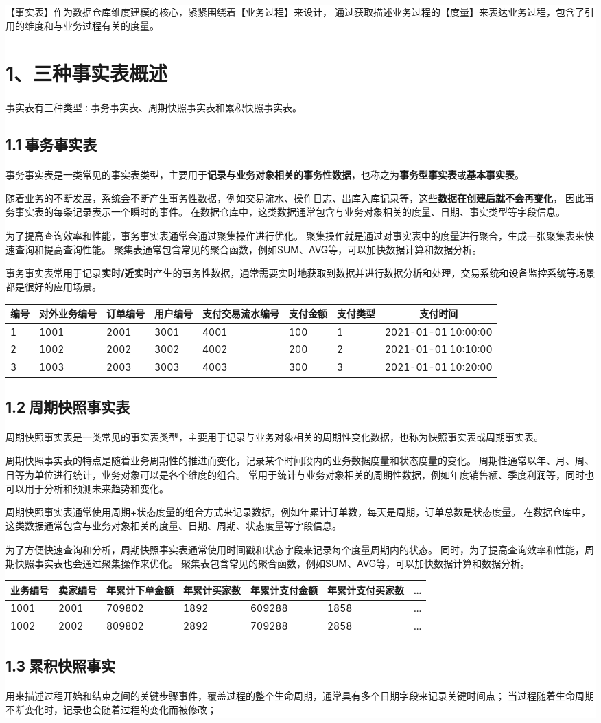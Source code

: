 【事实表】作为数据仓库维度建模的核心，紧紧围绕着【业务过程】来设计，
通过获取描述业务过程的【度量】来表达业务过程，包含了引用的维度和与业务过程有关的度量。

# 1、三种事实表概述
事实表有三种类型 : 事务事实表、周期快照事实表和累积快照事实表。

## 1.1 事务事实表
事务事实表是一类常见的事实表类型，主要用于**记录与业务对象相关的事务性数据**，也称之为**事务型事实表**或**基本事实表**。

随着业务的不断发展，系统会不断产生事务性数据，例如交易流水、操作日志、出库入库记录等，这些**数据在创建后就不会再变化**，
因此事务事实表的每条记录表示一个瞬时的事件。
在数据仓库中，这类数据通常包含与业务对象相关的度量、日期、事实类型等字段信息。

为了提高查询效率和性能，事务事实表通常会通过聚集操作进行优化。
聚集操作就是通过对事实表中的度量进行聚合，生成一张聚集表来快速查询和提高查询性能。
聚集表通常包含常见的聚合函数，例如SUM、AVG等，可以加快数据计算和数据分析。

事务事实表常用于记录**实时/近实时**产生的事务性数据，通常需要实时地获取到数据并进行数据分析和处理，交易系统和设备监控系统等场景都是很好的应用场景。

| 编号 | 对外业务编号 | 订单编号 | 用户编号 | 支付交易流水编号 | 支付金额 | 支付类型 | 支付时间                |
|----|--------|------|------|----------|------|------|---------------------|
| 1  | 1001   | 2001 | 3001 | 4001     | 100  | 1    | 2021-01-01 10:00:00 |
| 2  | 1002   | 2002 | 3002 | 4002     | 200  | 2    | 2021-01-01 10:10:00 |
| 3  | 1003   | 2003 | 3003 | 4003     | 300  | 3    | 2021-01-01 10:20:00 |


## 1.2 周期快照事实表
周期快照事实表是一类常见的事实表类型，主要用于记录与业务对象相关的周期性变化数据，也称为快照事实表或周期事实表。

周期快照事实表的特点是随着业务周期性的推进而变化，记录某个时间段内的业务数据度量和状态度量的变化。
周期性通常以年、月、周、日等为单位进行统计，业务对象可以是各个维度的组合。
常用于统计与业务对象相关的周期性数据，例如年度销售额、季度利润等，同时也可以用于分析和预测未来趋势和变化。

周期快照事实表通常使用周期+状态度量的组合方式来记录数据，例如年累计订单数，每天是周期，订单总数是状态度量。
在数据仓库中，这类数据通常包含与业务对象相关的度量、日期、周期、状态度量等字段信息。

为了方便快速查询和分析，周期快照事实表通常使用时间戳和状态字段来记录每个度量周期内的状态。
同时，为了提高查询效率和性能，周期快照事实表也会通过聚集操作来优化。
聚集表包含常见的聚合函数，例如SUM、AVG等，可以加快数据计算和数据分析。

| 业务编号 | 卖家编号 | 年累计下单金额 | 年累计买家数 | 年累计支付金额 | 年累计支付买家数 | ... |
|------|------|---------|--------|---------|----------|-----|
| 1001 | 2001 | 709802  | 1892   | 609288  | 1858     | ... |
| 1002 | 2002 | 809802  | 2892   | 709288  | 2858     | ... |

## 1.3 累积快照事实
用来描述过程开始和结束之间的关键步骤事件，覆盖过程的整个生命周期，通常具有多个日期字段来记录关键时间点；
当过程随着生命周期不断变化时，记录也会随着过程的变化而被修改；
